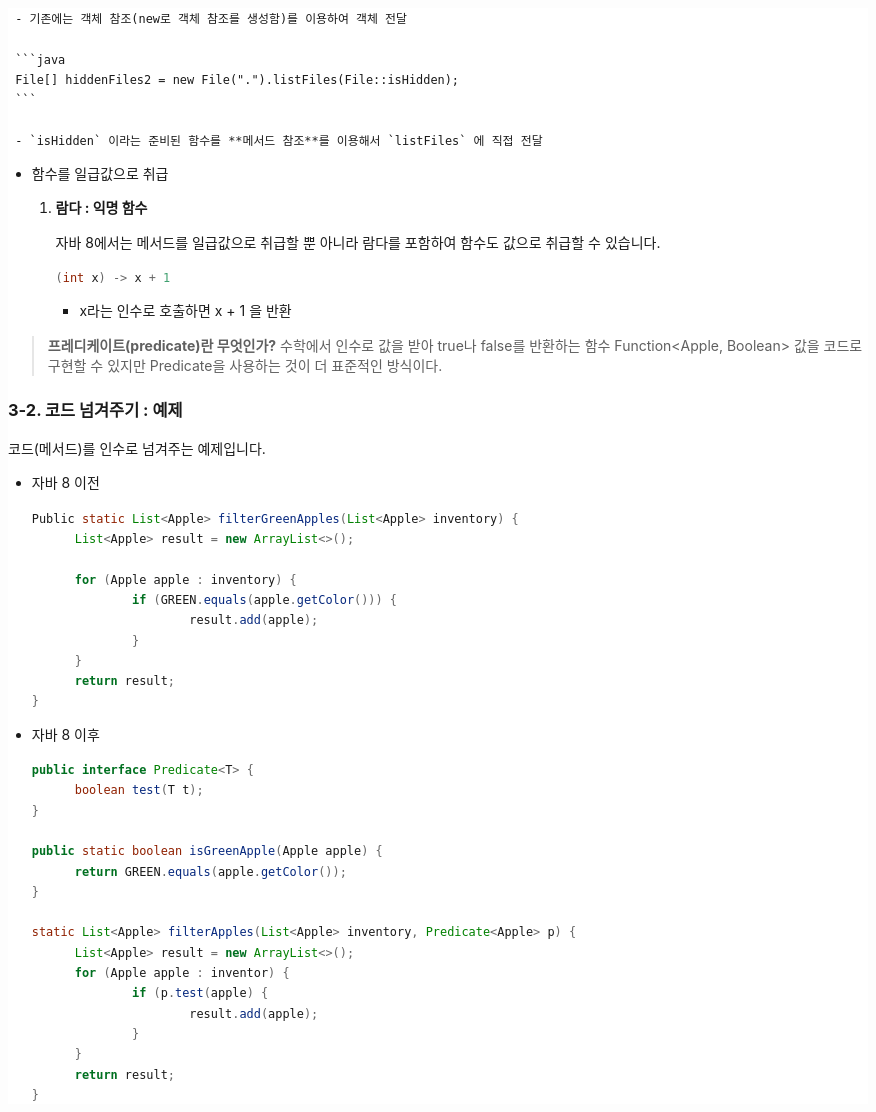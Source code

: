      - 기존에는 객체 참조(new로 객체 참조를 생성함)를 이용하여 객체 전달

     ```java
     File[] hiddenFiles2 = new File(".").listFiles(File::isHidden);
     ```

     - `isHidden` 이라는 준비된 함수를 **메서드 참조**를 이용해서 `listFiles` 에 직접 전달

- 함수를 일급값으로 취급

  1. **람다 : 익명 함수**

     자바 8에서는 메서드를 일급값으로 취급할 뿐 아니라 람다를 포함하여 함수도 값으로 취급할 수 있습니다.

     ```java
     (int x) -> x + 1
     ```

     - x라는 인수로 호출하면 x + 1 을 반환

> **프레디케이트(predicate)란 무엇인가?**
> 수학에서 인수로 값을 받아 true나 false를 반환하는 함수
> Function<Apple, Boolean> 값을 코드로 구현할 수 있지만 Predicate<Apple>을 사용하는 것이 더 표준적인 방식이다.

### 3-2. 코드 넘겨주기 : 예제

코드(메서드)를 인수로 넘겨주는 예제입니다.

- 자바 8 이전

  ```java
  Public static List<Apple> filterGreenApples(List<Apple> inventory) {
  		List<Apple> result = new ArrayList<>();

  		for (Apple apple : inventory) {
  				if (GREEN.equals(apple.getColor())) {
  						result.add(apple);
  				}
  		}
  		return result;
  }
  ```

- 자바 8 이후

  ```java
  public interface Predicate<T> {
  		boolean test(T t);
  }

  public static boolean isGreenApple(Apple apple) {
  		return GREEN.equals(apple.getColor());
  }

  static List<Apple> filterApples(List<Apple> inventory, Predicate<Apple> p) {
  		List<Apple> result = new ArrayList<>();
  		for (Apple apple : inventor) {
  				if (p.test(apple) {
  						result.add(apple);
  				}
  		}
  		return result;
  }
  ```
